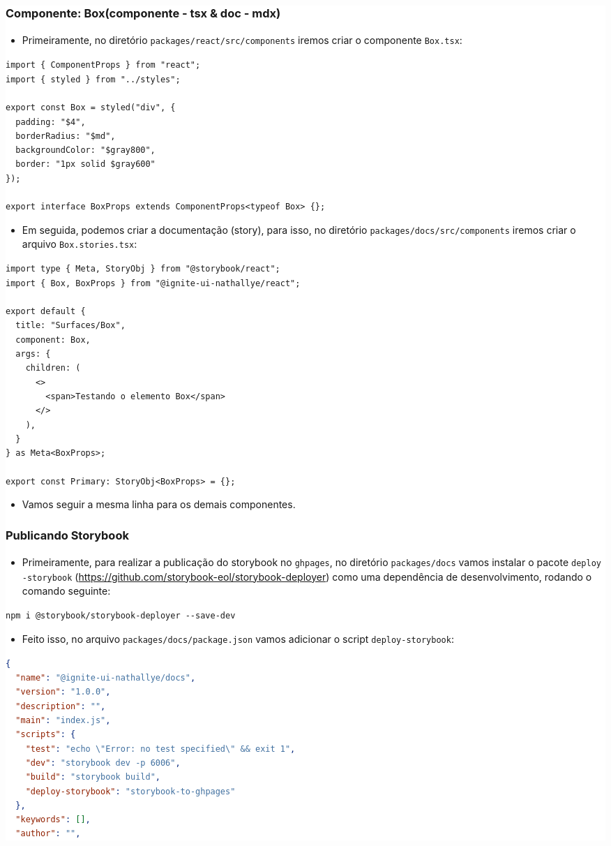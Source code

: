 ### Componente: Box(componente - tsx & doc - mdx)

- Primeiramente, no diretório `packages/react/src/components` iremos criar o componente `Box.tsx`:

``` TSX
import { ComponentProps } from "react";
import { styled } from "../styles";

export const Box = styled("div", {
  padding: "$4",
  borderRadius: "$md",
  backgroundColor: "$gray800",
  border: "1px solid $gray600"
});

export interface BoxProps extends ComponentProps<typeof Box> {};
```

- Em seguida, podemos criar a documentação (story), para isso, no diretório `packages/docs/src/components` iremos criar o arquivo `Box.stories.tsx`:

``` TSX
import type { Meta, StoryObj } from "@storybook/react";
import { Box, BoxProps } from "@ignite-ui-nathallye/react";

export default {
  title: "Surfaces/Box",
  component: Box,
  args: {
    children: (
      <>
        <span>Testando o elemento Box</span>
      </>
    ),
  }
} as Meta<BoxProps>;

export const Primary: StoryObj<BoxProps> = {};
```

- Vamos seguir a mesma linha para os demais componentes.

### Publicando Storybook

- Primeiramente, para realizar a publicação do storybook no `ghpages`, no diretório `packages/docs` vamos instalar o pacote `deploy-storybook` (https://github.com/storybook-eol/storybook-deployer) como uma dependência de desenvolvimento, rodando o comando seguinte:

```
npm i @storybook/storybook-deployer --save-dev
```

- Feito isso, no arquivo `packages/docs/package.json` vamos adicionar o script `deploy-storybook`:

``` JSON
{
  "name": "@ignite-ui-nathallye/docs",
  "version": "1.0.0",
  "description": "",
  "main": "index.js",
  "scripts": {
    "test": "echo \"Error: no test specified\" && exit 1",
    "dev": "storybook dev -p 6006",
    "build": "storybook build",
    "deploy-storybook": "storybook-to-ghpages"
  },
  "keywords": [],
  "author": "",
```